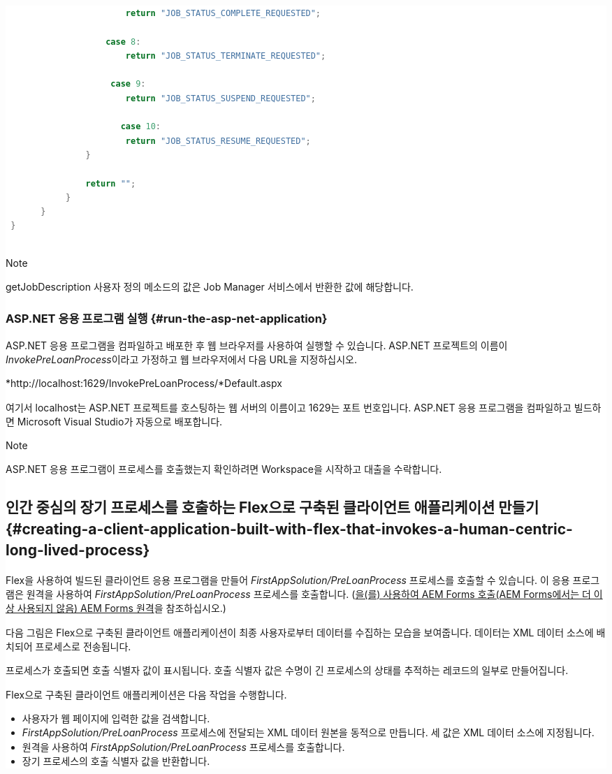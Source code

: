 ```csharp
                        return "JOB_STATUS_COMPLETE_REQUESTED";
 
                    case 8:
                        return "JOB_STATUS_TERMINATE_REQUESTED";
 
                     case 9:
                        return "JOB_STATUS_SUSPEND_REQUESTED";
 
                       case 10:
                        return "JOB_STATUS_RESUME_REQUESTED";
                }
 
                return "";
            }
       }
 }
 
```

>[!NOTE]
>
>getJobDescription 사용자 정의 메소드의 값은 Job Manager 서비스에서 반환한 값에 해당합니다.

### ASP.NET 응용 프로그램 실행 {#run-the-asp-net-application}

ASP.NET 응용 프로그램을 컴파일하고 배포한 후 웹 브라우저를 사용하여 실행할 수 있습니다. ASP.NET 프로젝트의 이름이 *InvokePreLoanProcess*&#x200B;이라고 가정하고 웹 브라우저에서 다음 URL을 지정하십시오.

*http://localhost:1629/InvokePreLoanProcess/*Default.aspx

여기서 localhost는 ASP.NET 프로젝트를 호스팅하는 웹 서버의 이름이고 1629는 포트 번호입니다. ASP.NET 응용 프로그램을 컴파일하고 빌드하면 Microsoft Visual Studio가 자동으로 배포합니다.

>[!NOTE]
>
>ASP.NET 응용 프로그램이 프로세스를 호출했는지 확인하려면 Workspace을 시작하고 대출을 수락합니다.

## 인간 중심의 장기 프로세스를 호출하는 Flex으로 구축된 클라이언트 애플리케이션 만들기 {#creating-a-client-application-built-with-flex-that-invokes-a-human-centric-long-lived-process}

Flex을 사용하여 빌드된 클라이언트 응용 프로그램을 만들어 *FirstAppSolution/PreLoanProcess* 프로세스를 호출할 수 있습니다. 이 응용 프로그램은 원격을 사용하여 *FirstAppSolution/PreLoanProcess* 프로세스를 호출합니다. ([을(를) 사용하여 AEM Forms 호출(AEM Forms에서는 더 이상 사용되지 않음) AEM Forms 원격](/help/forms/developing/invoking-aem-forms-using-remoting.md#invoking-aem-forms-using-remoting)을 참조하십시오.)

다음 그림은 Flex으로 구축된 클라이언트 애플리케이션이 최종 사용자로부터 데이터를 수집하는 모습을 보여줍니다. 데이터는 XML 데이터 소스에 배치되어 프로세스로 전송됩니다.

프로세스가 호출되면 호출 식별자 값이 표시됩니다. 호출 식별자 값은 수명이 긴 프로세스의 상태를 추적하는 레코드의 일부로 만들어집니다.

Flex으로 구축된 클라이언트 애플리케이션은 다음 작업을 수행합니다.

* 사용자가 웹 페이지에 입력한 값을 검색합니다.
* *FirstAppSolution/PreLoanProcess* 프로세스에 전달되는 XML 데이터 원본을 동적으로 만듭니다. 세 값은 XML 데이터 소스에 지정됩니다.
* 원격을 사용하여 *FirstAppSolution/PreLoanProcess* 프로세스를 호출합니다.
* 장기 프로세스의 호출 식별자 값을 반환합니다.
